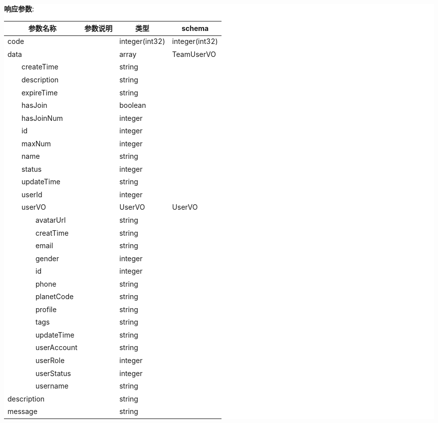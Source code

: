 **响应参数**:

| 参数名称                                | 参数说明 | 类型             | schema         |
|-------------------------------------|------|----------------|----------------| 
| code                                |      | integer(int32) | integer(int32) |
| data                                |      | array          | TeamUserVO     |
| &emsp;&emsp;createTime              |      | string         |                |
| &emsp;&emsp;description             |      | string         |                |
| &emsp;&emsp;expireTime              |      | string         |                |
| &emsp;&emsp;hasJoin                 |      | boolean        |                |
| &emsp;&emsp;hasJoinNum              |      | integer        |                |
| &emsp;&emsp;id                      |      | integer        |                |
| &emsp;&emsp;maxNum                  |      | integer        |                |
| &emsp;&emsp;name                    |      | string         |                |
| &emsp;&emsp;status                  |      | integer        |                |
| &emsp;&emsp;updateTime              |      | string         |                |
| &emsp;&emsp;userId                  |      | integer        |                |
| &emsp;&emsp;userVO                  |      | UserVO         | UserVO         |
| &emsp;&emsp;&emsp;&emsp;avatarUrl   |      | string         |                |
| &emsp;&emsp;&emsp;&emsp;creatTime   |      | string         |                |
| &emsp;&emsp;&emsp;&emsp;email       |      | string         |                |
| &emsp;&emsp;&emsp;&emsp;gender      |      | integer        |                |
| &emsp;&emsp;&emsp;&emsp;id          |      | integer        |                |
| &emsp;&emsp;&emsp;&emsp;phone       |      | string         |                |
| &emsp;&emsp;&emsp;&emsp;planetCode  |      | string         |                |
| &emsp;&emsp;&emsp;&emsp;profile     |      | string         |                |
| &emsp;&emsp;&emsp;&emsp;tags        |      | string         |                |
| &emsp;&emsp;&emsp;&emsp;updateTime  |      | string         |                |
| &emsp;&emsp;&emsp;&emsp;userAccount |      | string         |                |
| &emsp;&emsp;&emsp;&emsp;userRole    |      | integer        |                |
| &emsp;&emsp;&emsp;&emsp;userStatus  |      | integer        |                |
| &emsp;&emsp;&emsp;&emsp;username    |      | string         |                |
| description                         |      | string         |                |
| message                             |      | string         |                |
